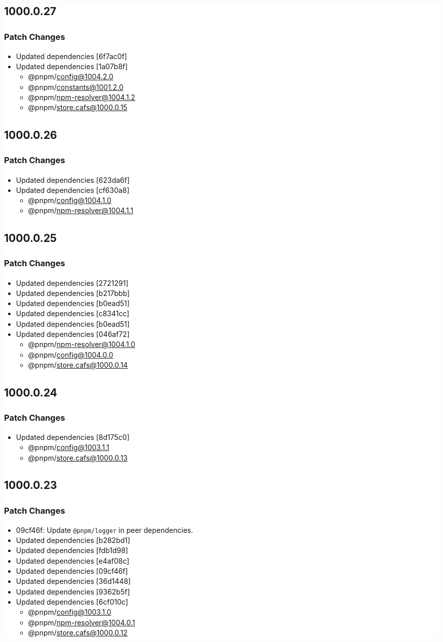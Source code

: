 ## 1000.0.27

### Patch Changes

- Updated dependencies [6f7ac0f]
- Updated dependencies [1a07b8f]
  - @pnpm/config@1004.2.0
  - @pnpm/constants@1001.2.0
  - @pnpm/npm-resolver@1004.1.2
  - @pnpm/store.cafs@1000.0.15

## 1000.0.26

### Patch Changes

- Updated dependencies [623da6f]
- Updated dependencies [cf630a8]
  - @pnpm/config@1004.1.0
  - @pnpm/npm-resolver@1004.1.1

## 1000.0.25

### Patch Changes

- Updated dependencies [2721291]
- Updated dependencies [b217bbb]
- Updated dependencies [b0ead51]
- Updated dependencies [c8341cc]
- Updated dependencies [b0ead51]
- Updated dependencies [046af72]
  - @pnpm/npm-resolver@1004.1.0
  - @pnpm/config@1004.0.0
  - @pnpm/store.cafs@1000.0.14

## 1000.0.24

### Patch Changes

- Updated dependencies [8d175c0]
  - @pnpm/config@1003.1.1
  - @pnpm/store.cafs@1000.0.13

## 1000.0.23

### Patch Changes

- 09cf46f: Update `@pnpm/logger` in peer dependencies.
- Updated dependencies [b282bd1]
- Updated dependencies [fdb1d98]
- Updated dependencies [e4af08c]
- Updated dependencies [09cf46f]
- Updated dependencies [36d1448]
- Updated dependencies [9362b5f]
- Updated dependencies [6cf010c]
  - @pnpm/config@1003.1.0
  - @pnpm/npm-resolver@1004.0.1
  - @pnpm/store.cafs@1000.0.12
